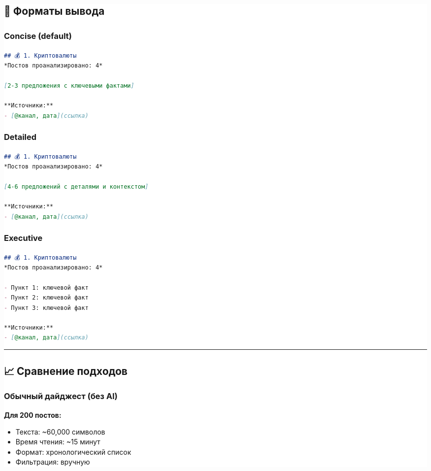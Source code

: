 
## 🎨 Форматы вывода

### Concise (default)

```markdown
## 💰 1. Криптовалюты
*Постов проанализировано: 4*

[2-3 предложения с ключевыми фактами]

**Источники:**
- [@канал, дата](ссылка)
```

### Detailed

```markdown
## 💰 1. Криптовалюты
*Постов проанализировано: 4*

[4-6 предложений с деталями и контекстом]

**Источники:**
- [@канал, дата](ссылка)
```

### Executive

```markdown
## 💰 1. Криптовалюты
*Постов проанализировано: 4*

- Пункт 1: ключевой факт
- Пункт 2: ключевой факт
- Пункт 3: ключевой факт

**Источники:**
- [@канал, дата](ссылка)
```

---

## 📈 Сравнение подходов

### Обычный дайджест (без AI)

**Для 200 постов:**
- Текста: ~60,000 символов
- Время чтения: ~15 минут
- Формат: хронологический список
- Фильтрация: вручную

